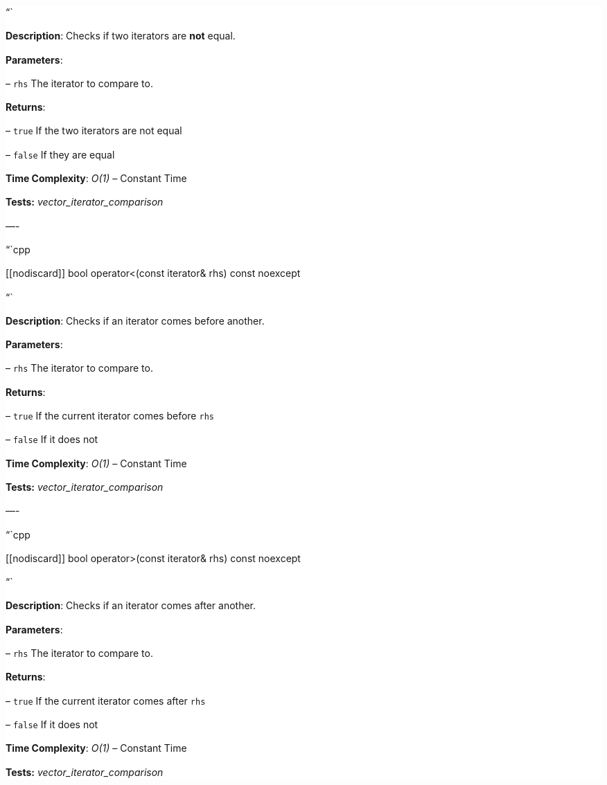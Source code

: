 “`

**Description**: Checks if two iterators are **not** equal.

**Parameters**:

– `rhs` The iterator to compare to.

**Returns**:

– `true` If the two iterators are not equal

– `false` If they are equal

**Time Complexity**: *O(1)* &ndash; Constant Time

**Tests:** *vector_iterator_comparison*

—-

“`cpp

[[nodiscard]] bool operator<(const iterator& rhs) const noexcept

“`

**Description**: Checks if an iterator comes before another.

**Parameters**:

– `rhs` The iterator to compare to.

**Returns**:

– `true` If the current iterator comes before `rhs`

– `false` If it does not

**Time Complexity**: *O(1)* &ndash; Constant Time

**Tests:** *vector_iterator_comparison*

—-

“`cpp

[[nodiscard]] bool operator>(const iterator& rhs) const noexcept

“`

**Description**: Checks if an iterator comes after another.

**Parameters**:

– `rhs` The iterator to compare to.

**Returns**:

– `true` If the current iterator comes after `rhs`

– `false` If it does not

**Time Complexity**: *O(1)* &ndash; Constant Time

**Tests:** *vector_iterator_comparison*
